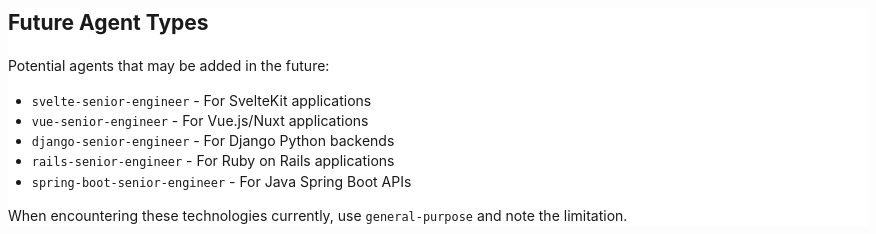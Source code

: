 
## Future Agent Types

Potential agents that may be added in the future:

- `svelte-senior-engineer` - For SvelteKit applications
- `vue-senior-engineer` - For Vue.js/Nuxt applications
- `django-senior-engineer` - For Django Python backends
- `rails-senior-engineer` - For Ruby on Rails applications
- `spring-boot-senior-engineer` - For Java Spring Boot APIs

When encountering these technologies currently, use `general-purpose` and note the limitation.
